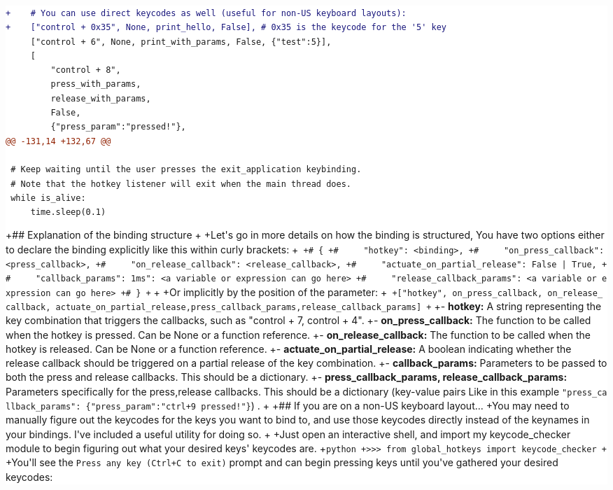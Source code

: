 ```diff
+    # You can use direct keycodes as well (useful for non-US keyboard layouts):
+    ["control + 0x35", None, print_hello, False], # 0x35 is the keycode for the '5' key
     ["control + 6", None, print_with_params, False, {"test":5}],
     [
         "control + 8", 
         press_with_params, 
         release_with_params, 
         False, 
         {"press_param":"pressed!"}, 
@@ -131,14 +132,67 @@
 
 # Keep waiting until the user presses the exit_application keybinding.
 # Note that the hotkey listener will exit when the main thread does.
 while is_alive:
     time.sleep(0.1)
 ```
 
+## Explanation of the binding structure
+
+Let's go in more details on how the binding is structured, You have two options either to declare the binding explicitly like this within curly brackets:
+```
+# {
+#     "hotkey": <binding>,
+#     "on_press_callback": <press_callback>,
+#     "on_release_callback": <release_callback>,
+#     "actuate_on_partial_release": False | True,
+#     "callback_params": 1ms": <a variable or expression can go here>
+#     "release_callback_params": <a variable or expression can go here>
+# }
+```
+
+Or implicitly by the position of the parameter:
+```
+["hotkey", on_press_callback, on_release_callback, actuate_on_partial_release,press_callback_params,release_callback_params]
+```
+- **hotkey:** A string representing the key combination that triggers the callbacks, such as "control + 7, control + 4".
+- **on_press_callback:** The function to be called when the hotkey is pressed. Can be None or a function reference.
+- **on_release_callback:** The function to be called when the hotkey is released. Can be None or a function reference.
+- **actuate_on_partial_release:** A boolean indicating whether the release callback should be triggered on a partial release of the key combination.
+- **callback_params:** Parameters to be passed to both the press and release callbacks. This should be a dictionary.
+- **press_callback_params, release_callback_params:** Parameters specifically for the press,release callbacks. This should be a dictionary (key-value pairs Like in this example ```"press_callback_params": {"press_param":"ctrl+9 pressed!"}```) .
+
+## If you are on a non-US keyboard layout...
+You may need to manually figure out the keycodes for the keys you want to bind to, and use those keycodes directly instead of the keynames in your bindings. I've included a useful utility for doing so. 
+
+Just open an interactive shell, and import my keycode_checker module to begin figuring out what your desired keys' keycodes are.
+```python
+>>> from global_hotkeys import keycode_checker
+```
+You'll see the `Press any key (Ctrl+C to exit)` prompt and can begin pressing keys until you've gathered your desired keycodes:
